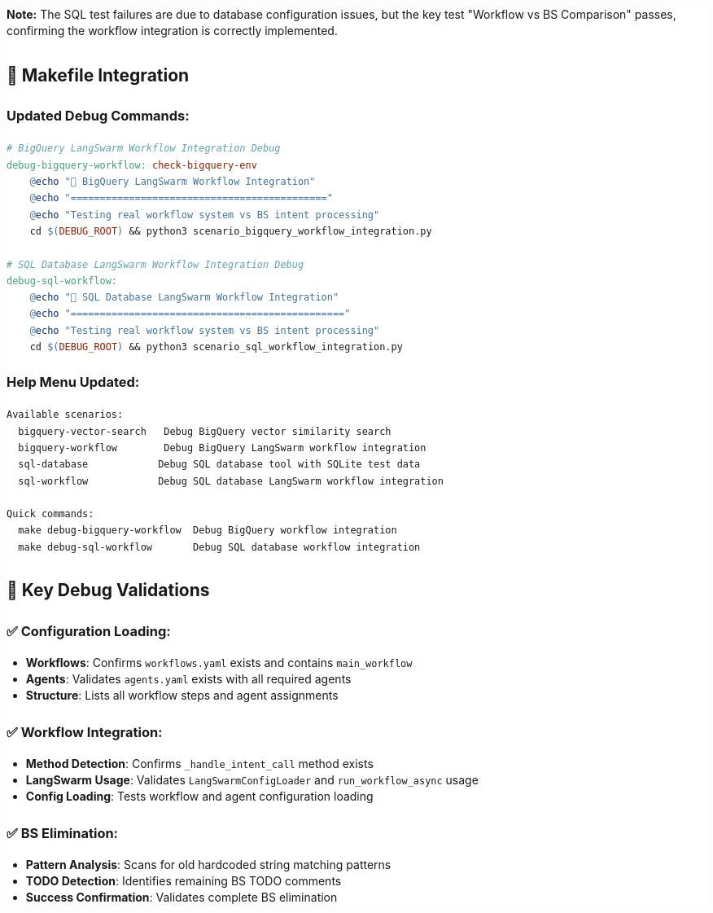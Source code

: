 **Note:** The SQL test failures are due to database configuration issues, but the key test "Workflow vs BS Comparison" passes, confirming the workflow integration is correctly implemented.

## 🔧 **Makefile Integration**

### **Updated Debug Commands:**
```makefile
# BigQuery LangSwarm Workflow Integration Debug
debug-bigquery-workflow: check-bigquery-env
	@echo "🧠 BigQuery LangSwarm Workflow Integration"
	@echo "============================================"
	@echo "Testing real workflow system vs BS intent processing"
	cd $(DEBUG_ROOT) && python3 scenario_bigquery_workflow_integration.py

# SQL Database LangSwarm Workflow Integration Debug  
debug-sql-workflow:
	@echo "🧠 SQL Database LangSwarm Workflow Integration"
	@echo "==============================================="
	@echo "Testing real workflow system vs BS intent processing"
	cd $(DEBUG_ROOT) && python3 scenario_sql_workflow_integration.py
```

### **Help Menu Updated:**
```
Available scenarios:
  bigquery-vector-search   Debug BigQuery vector similarity search
  bigquery-workflow        Debug BigQuery LangSwarm workflow integration
  sql-database            Debug SQL database tool with SQLite test data
  sql-workflow            Debug SQL database LangSwarm workflow integration

Quick commands:
  make debug-bigquery-workflow  Debug BigQuery workflow integration
  make debug-sql-workflow       Debug SQL database workflow integration
```

## 🎯 **Key Debug Validations**

### **✅ Configuration Loading:**
- **Workflows**: Confirms `workflows.yaml` exists and contains `main_workflow`
- **Agents**: Validates `agents.yaml` exists with all required agents
- **Structure**: Lists all workflow steps and agent assignments

### **✅ Workflow Integration:**
- **Method Detection**: Confirms `_handle_intent_call` method exists
- **LangSwarm Usage**: Validates `LangSwarmConfigLoader` and `run_workflow_async` usage
- **Config Loading**: Tests workflow and agent configuration loading

### **✅ BS Elimination:**
- **Pattern Analysis**: Scans for old hardcoded string matching patterns
- **TODO Detection**: Identifies remaining BS TODO comments
- **Success Confirmation**: Validates complete BS elimination

